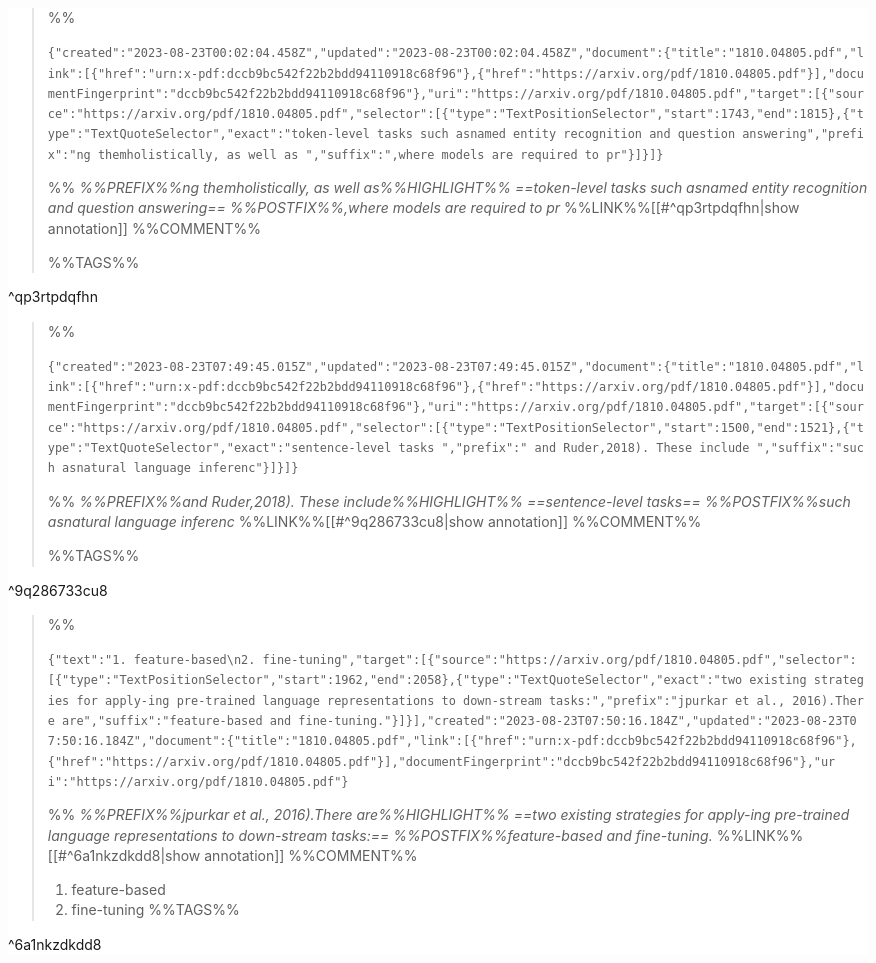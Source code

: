 
>%%
>```annotation-json
>{"created":"2023-08-23T00:02:04.458Z","updated":"2023-08-23T00:02:04.458Z","document":{"title":"1810.04805.pdf","link":[{"href":"urn:x-pdf:dccb9bc542f22b2bdd94110918c68f96"},{"href":"https://arxiv.org/pdf/1810.04805.pdf"}],"documentFingerprint":"dccb9bc542f22b2bdd94110918c68f96"},"uri":"https://arxiv.org/pdf/1810.04805.pdf","target":[{"source":"https://arxiv.org/pdf/1810.04805.pdf","selector":[{"type":"TextPositionSelector","start":1743,"end":1815},{"type":"TextQuoteSelector","exact":"token-level tasks such asnamed entity recognition and question answering","prefix":"ng themholistically, as well as ","suffix":",where models are required to pr"}]}]}
>```
>%%
>*%%PREFIX%%ng themholistically, as well as%%HIGHLIGHT%% ==token-level tasks such asnamed entity recognition and question answering== %%POSTFIX%%,where models are required to pr*
>%%LINK%%[[#^qp3rtpdqfhn|show annotation]]
>%%COMMENT%%
>
>%%TAGS%%
>
^qp3rtpdqfhn


>%%
>```annotation-json
>{"created":"2023-08-23T07:49:45.015Z","updated":"2023-08-23T07:49:45.015Z","document":{"title":"1810.04805.pdf","link":[{"href":"urn:x-pdf:dccb9bc542f22b2bdd94110918c68f96"},{"href":"https://arxiv.org/pdf/1810.04805.pdf"}],"documentFingerprint":"dccb9bc542f22b2bdd94110918c68f96"},"uri":"https://arxiv.org/pdf/1810.04805.pdf","target":[{"source":"https://arxiv.org/pdf/1810.04805.pdf","selector":[{"type":"TextPositionSelector","start":1500,"end":1521},{"type":"TextQuoteSelector","exact":"sentence-level tasks ","prefix":" and Ruder,2018). These include ","suffix":"such asnatural language inferenc"}]}]}
>```
>%%
>*%%PREFIX%%and Ruder,2018). These include%%HIGHLIGHT%% ==sentence-level tasks== %%POSTFIX%%such asnatural language inferenc*
>%%LINK%%[[#^9q286733cu8|show annotation]]
>%%COMMENT%%
>
>%%TAGS%%
>
^9q286733cu8


>%%
>```annotation-json
>{"text":"1. feature-based\n2. fine-tuning","target":[{"source":"https://arxiv.org/pdf/1810.04805.pdf","selector":[{"type":"TextPositionSelector","start":1962,"end":2058},{"type":"TextQuoteSelector","exact":"two existing strategies for apply-ing pre-trained language representations to down-stream tasks:","prefix":"jpurkar et al., 2016).There are","suffix":"feature-based and fine-tuning."}]}],"created":"2023-08-23T07:50:16.184Z","updated":"2023-08-23T07:50:16.184Z","document":{"title":"1810.04805.pdf","link":[{"href":"urn:x-pdf:dccb9bc542f22b2bdd94110918c68f96"},{"href":"https://arxiv.org/pdf/1810.04805.pdf"}],"documentFingerprint":"dccb9bc542f22b2bdd94110918c68f96"},"uri":"https://arxiv.org/pdf/1810.04805.pdf"}
>```
>%%
>*%%PREFIX%%jpurkar et al., 2016).There are%%HIGHLIGHT%% ==two existing strategies for apply-ing pre-trained language representations to down-stream tasks:== %%POSTFIX%%feature-based and fine-tuning.*
>%%LINK%%[[#^6a1nkzdkdd8|show annotation]]
>%%COMMENT%%
>1. feature-based
>2. fine-tuning
>%%TAGS%%
>
^6a1nkzdkdd8
